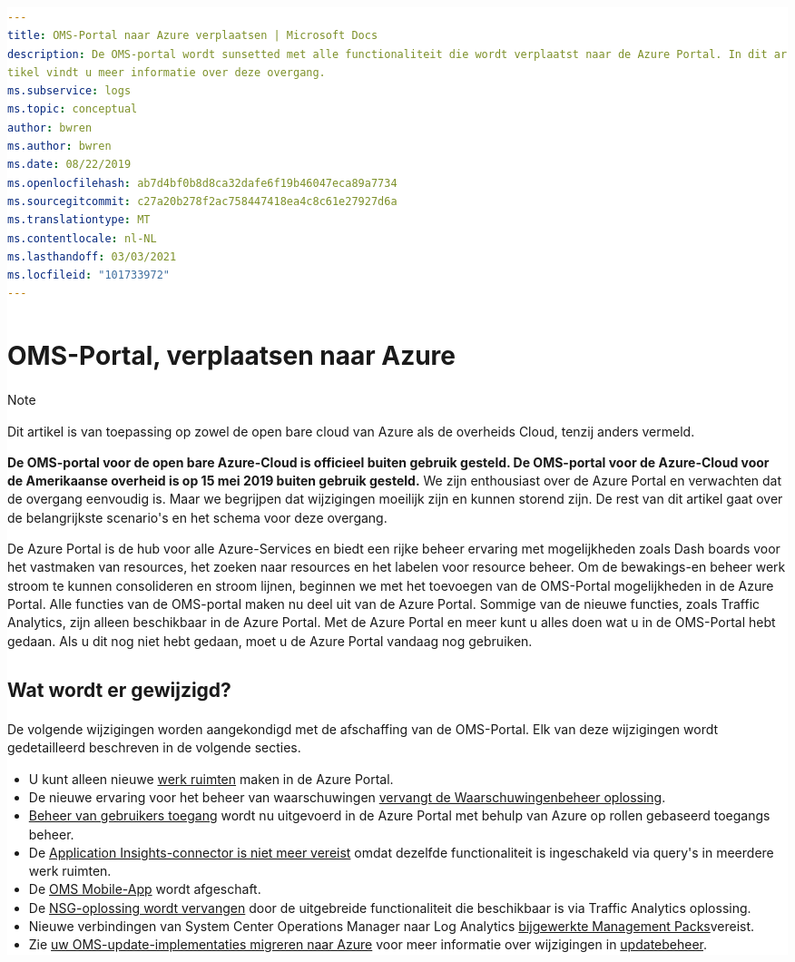 ```yaml
---
title: OMS-Portal naar Azure verplaatsen | Microsoft Docs
description: De OMS-portal wordt sunsetted met alle functionaliteit die wordt verplaatst naar de Azure Portal. In dit artikel vindt u meer informatie over deze overgang.
ms.subservice: logs
ms.topic: conceptual
author: bwren
ms.author: bwren
ms.date: 08/22/2019
ms.openlocfilehash: ab7d4bf0b8d8ca32dafe6f19b46047eca89a7734
ms.sourcegitcommit: c27a20b278f2ac758447418ea4c8c61e27927d6a
ms.translationtype: MT
ms.contentlocale: nl-NL
ms.lasthandoff: 03/03/2021
ms.locfileid: "101733972"
---
```

# <a name="oms-portal-moving-to-azure"></a>OMS-Portal, verplaatsen naar Azure

> [!NOTE]
> Dit artikel is van toepassing op zowel de open bare cloud van Azure als de overheids Cloud, tenzij anders vermeld.

**De OMS-portal voor de open bare Azure-Cloud is officieel buiten gebruik gesteld. De OMS-portal voor de Azure-Cloud voor de Amerikaanse overheid is op 15 mei 2019 buiten gebruik gesteld.** We zijn enthousiast over de Azure Portal en verwachten dat de overgang eenvoudig is. Maar we begrijpen dat wijzigingen moeilijk zijn en kunnen storend zijn. De rest van dit artikel gaat over de belangrijkste scenario's en het schema voor deze overgang.

De Azure Portal is de hub voor alle Azure-Services en biedt een rijke beheer ervaring met mogelijkheden zoals Dash boards voor het vastmaken van resources, het zoeken naar resources en het labelen voor resource beheer. Om de bewakings-en beheer werk stroom te kunnen consolideren en stroom lijnen, beginnen we met het toevoegen van de OMS-Portal mogelijkheden in de Azure Portal. Alle functies van de OMS-portal maken nu deel uit van de Azure Portal. Sommige van de nieuwe functies, zoals Traffic Analytics, zijn alleen beschikbaar in de Azure Portal. Met de Azure Portal en meer kunt u alles doen wat u in de OMS-Portal hebt gedaan. Als u dit nog niet hebt gedaan, moet u de Azure Portal vandaag nog gebruiken.

## <a name="what-is-changing"></a>Wat wordt er gewijzigd? 
De volgende wijzigingen worden aangekondigd met de afschaffing van de OMS-Portal. Elk van deze wijzigingen wordt gedetailleerd beschreven in de volgende secties.

- U kunt alleen nieuwe [werk ruimten](#new-workspaces) maken in de Azure Portal.
- De nieuwe ervaring voor het beheer van waarschuwingen [vervangt de Waarschuwingenbeheer oplossing](#changes-to-alerts).
- [Beheer van gebruikers toegang](#user-access-and-role-migration) wordt nu uitgevoerd in de Azure Portal met behulp van Azure op rollen gebaseerd toegangs beheer.
- De [Application Insights-connector is niet meer vereist](#application-insights-connector-and-solution) omdat dezelfde functionaliteit is ingeschakeld via query's in meerdere werk ruimten.
- De [OMS Mobile-App](#oms-mobile-app) wordt afgeschaft. 
- De [NSG-oplossing wordt vervangen](#azure-network-security-group-analytics) door de uitgebreide functionaliteit die beschikbaar is via Traffic Analytics oplossing.
- Nieuwe verbindingen van System Center Operations Manager naar Log Analytics [bijgewerkte Management Packs](#system-center-operations-manager)vereist.
- Zie [uw OMS-update-implementaties migreren naar Azure](../../automation/migrate-oms-update-deployments.md) voor meer informatie over wijzigingen in [updatebeheer](../../automation/update-management/overview.md).
